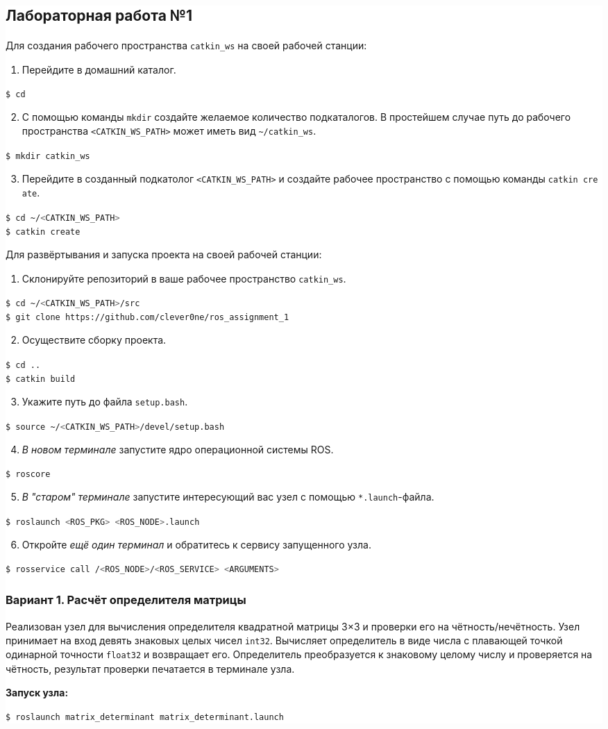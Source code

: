 ## Лабораторная работа №1

Для создания рабочего пространства `catkin_ws` на своей рабочей станции:
1) Перейдите в домашний каталог.
```bash
$ cd
```
2) С помощью команды `mkdir` создайте желаемое количество подкаталогов. В простейшем случае путь до рабочего пространства `<CATKIN_WS_PATH>` может иметь вид `~/catkin_ws`.
```bash
$ mkdir catkin_ws
```
3) Перейдите в созданный подкатолог `<CATKIN_WS_PATH>` и создайте рабочее пространство с помощью команды `catkin create`.
```bash
$ cd ~/<CATKIN_WS_PATH>
$ catkin create
```

Для развёртывания и запуска проекта на своей рабочей станции:
1) Склонируйте репозиторий в ваше рабочее пространство `catkin_ws`.
```bash
$ cd ~/<CATKIN_WS_PATH>/src
$ git clone https://github.com/clever0ne/ros_assignment_1
```
2) Осуществите сборку проекта.
```bash
$ cd ..
$ catkin build
```
3) Укажите путь до файла `setup.bash`.
```bash
$ source ~/<CATKIN_WS_PATH>/devel/setup.bash
```
4) _В новом терминале_ запустите ядро операционной системы ROS.
```bash
$ roscore
```
5) _В "старом" терминале_ запустите интересующий вас узел с помощью `*.launch`-файла.
```bash
$ roslaunch <ROS_PKG> <ROS_NODE>.launch
```
6) Откройте _ещё один терминал_ и обратитесь к сервису запущенного узла.
```bash
$ rosservice call /<ROS_NODE>/<ROS_SERVICE> <ARGUMENTS>
```

### Вариант 1. Расчёт определителя матрицы

Реализован узел для вычисления определителя квадратной матрицы 3×3 и проверки его на чётность/нечётность. Узел принимает на вход девять знаковых целых чисел `int32`. Вычисляет определитель в виде числа с плавающей точкой одинарной точности `float32` и возвращает его. Определитель преобразуется к знаковому целому числу и проверяется на чётность, результат проверки печатается в терминале узла.

**Запуск узла:**
```bash
$ roslaunch matrix_determinant matrix_determinant.launch
```
